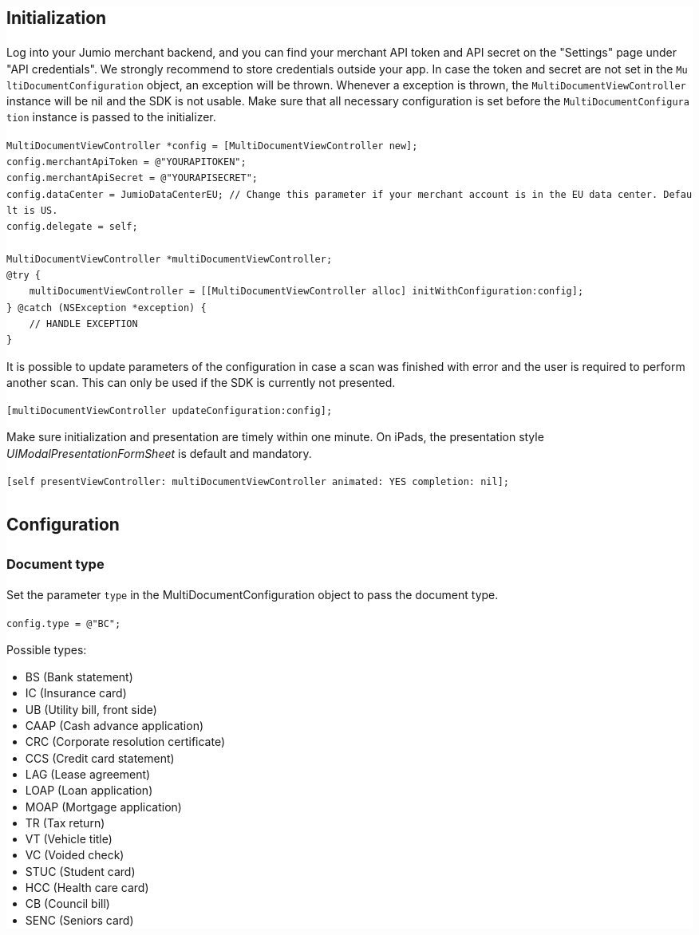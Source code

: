 ## Initialization
Log into your Jumio merchant backend, and you can find your merchant API token and API secret on the "Settings" page under "API credentials". We strongly recommend to store credentials outside your app. In case the token and secret are not set in the `MultiDocumentConfiguration` object, an exception will be thrown. Whenever a exception is thrown, the `MultiDocumentViewController` instance will be nil and the SDK is not usable. Make sure that all necessary configuration is set before the `MultiDocumentConfiguration` instance is passed to the initializer.

```
MultiDocumentViewController *config = [MultiDocumentViewController new];
config.merchantApiToken = @"YOURAPITOKEN";
config.merchantApiSecret = @"YOURAPISECRET";
config.dataCenter = JumioDataCenterEU; // Change this parameter if your merchant account is in the EU data center. Default is US.
config.delegate = self;

MultiDocumentViewController *multiDocumentViewController;
@try {
	multiDocumentViewController = [[MultiDocumentViewController alloc] initWithConfiguration:config];
} @catch (NSException *exception) {
	// HANDLE EXCEPTION
}
```

It is possible to update parameters of the configuration in case a scan was finished with error and the user is required to perform another scan. This can only be used if the SDK is currently not presented.

```
[multiDocumentViewController updateConfiguration:config];
```

Make sure initialization and presentation are timely within one minute. On iPads, the presentation style _UIModalPresentationFormSheet_ is default and mandatory.

```
[self presentViewController: multiDocumentViewController animated: YES completion: nil];
```

## Configuration

### Document type
Set the parameter `type` in the MultiDocumentConfiguration object to pass the document type.
```
config.type = @"BC";
```

Possible types:

*  BS (Bank statement)
*  IC (Insurance card)
*  UB (Utility bill, front side)
*  CAAP (Cash advance application)
*  CRC (Corporate resolution certificate)
*  CCS (Credit card statement)
*  LAG (Lease agreement)
*  LOAP (Loan application)
*  MOAP (Mortgage application)
*  TR (Tax return)
*  VT (Vehicle title)
*  VC (Voided check)
*  STUC (Student card)
*  HCC (Health care card)
*  CB (Council bill)
*  SENC (Seniors card)